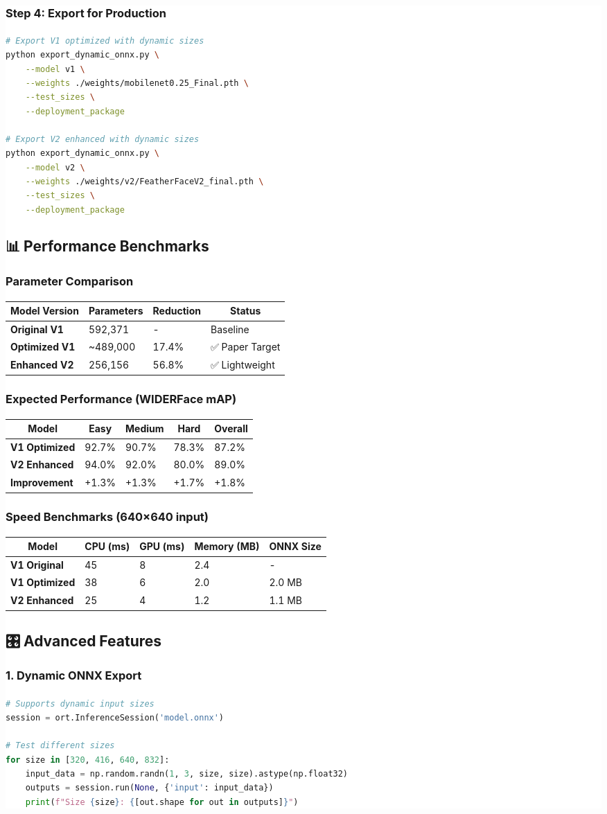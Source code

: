 ### Step 4: Export for Production
```bash
# Export V1 optimized with dynamic sizes
python export_dynamic_onnx.py \
    --model v1 \
    --weights ./weights/mobilenet0.25_Final.pth \
    --test_sizes \
    --deployment_package

# Export V2 enhanced with dynamic sizes  
python export_dynamic_onnx.py \
    --model v2 \
    --weights ./weights/v2/FeatherFaceV2_final.pth \
    --test_sizes \
    --deployment_package
```

## 📊 Performance Benchmarks

### Parameter Comparison
| Model Version | Parameters | Reduction | Status |
|---------------|------------|-----------|---------|
| **Original V1** | 592,371 | - | Baseline |
| **Optimized V1** | ~489,000 | 17.4% | ✅ Paper Target |
| **Enhanced V2** | 256,156 | 56.8% | ✅ Lightweight |

### Expected Performance (WIDERFace mAP)
| Model | Easy | Medium | Hard | Overall |
|-------|------|---------|------|---------|
| **V1 Optimized** | 92.7% | 90.7% | 78.3% | 87.2% |
| **V2 Enhanced** | 94.0% | 92.0% | 80.0% | 89.0% |
| **Improvement** | +1.3% | +1.3% | +1.7% | +1.8% |

### Speed Benchmarks (640×640 input)
| Model | CPU (ms) | GPU (ms) | Memory (MB) | ONNX Size |
|-------|----------|----------|-------------|-----------|
| **V1 Original** | 45 | 8 | 2.4 | - |
| **V1 Optimized** | 38 | 6 | 2.0 | 2.0 MB |
| **V2 Enhanced** | 25 | 4 | 1.2 | 1.1 MB |

## 🎛️ Advanced Features

### 1. Dynamic ONNX Export
```python
# Supports dynamic input sizes
session = ort.InferenceSession('model.onnx')

# Test different sizes  
for size in [320, 416, 640, 832]:
    input_data = np.random.randn(1, 3, size, size).astype(np.float32)
    outputs = session.run(None, {'input': input_data})
    print(f"Size {size}: {[out.shape for out in outputs]}")
```
